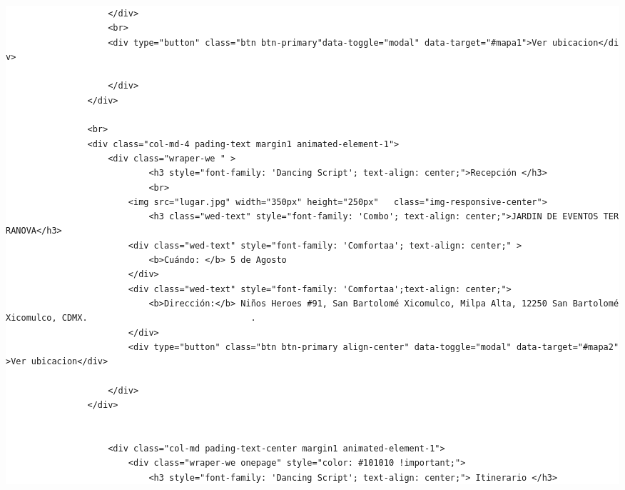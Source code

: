                         </div>
                        <br>
                        <div type="button" class="btn btn-primary"data-toggle="modal" data-target="#mapa1">Ver ubicacion</div>
                        
                        </div>
                    </div>

                    <br>
                    <div class="col-md-4 pading-text margin1 animated-element-1">
                        <div class="wraper-we " >
                                <h3 style="font-family: 'Dancing Script'; text-align: center;">Recepción </h3>
                                <br>
                            <img src="lugar.jpg" width="350px" height="250px"   class="img-responsive-center">
                                <h3 class="wed-text" style="font-family: 'Combo'; text-align: center;">JARDIN DE EVENTOS TERRANOVA</h3>
                            <div class="wed-text" style="font-family: 'Comfortaa'; text-align: center;" >
                                <b>Cuándo: </b> 5 de Agosto  
                            </div>
                            <div class="wed-text" style="font-family: 'Comfortaa';text-align: center;">
                                <b>Dirección:</b> Niños Heroes #91, San Bartolomé Xicomulco, Milpa Alta, 12250 San Bartolomé Xicomulco, CDMX.                                . 
                            </div>
                            <div type="button" class="btn btn-primary align-center" data-toggle="modal" data-target="#mapa2" >Ver ubicacion</div>
                       
                        </div>
                    </div>    

                        
                        <div class="col-md pading-text-center margin1 animated-element-1">
                            <div class="wraper-we onepage" style="color: #101010 !important;">
                                <h3 style="font-family: 'Dancing Script'; text-align: center;"> Itinerario </h3>
                                